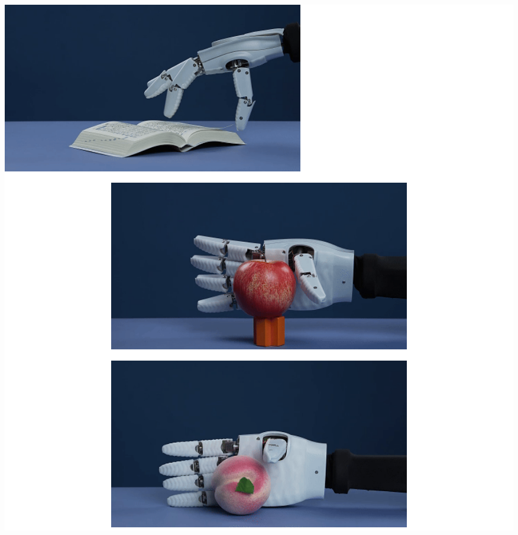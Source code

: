  <img src="assets/book.gif" alt="GaiaHand Demo GIF" width="500"/>
</p>
<p align="center">
  <img src="assets/apple.gif" alt="GaiaHand Demo GIF" width="500"/>
</p>
<p align="center">
  <img src="assets/peach.gif" alt="GaiaHand Demo GIF" width="500"/>
</p>